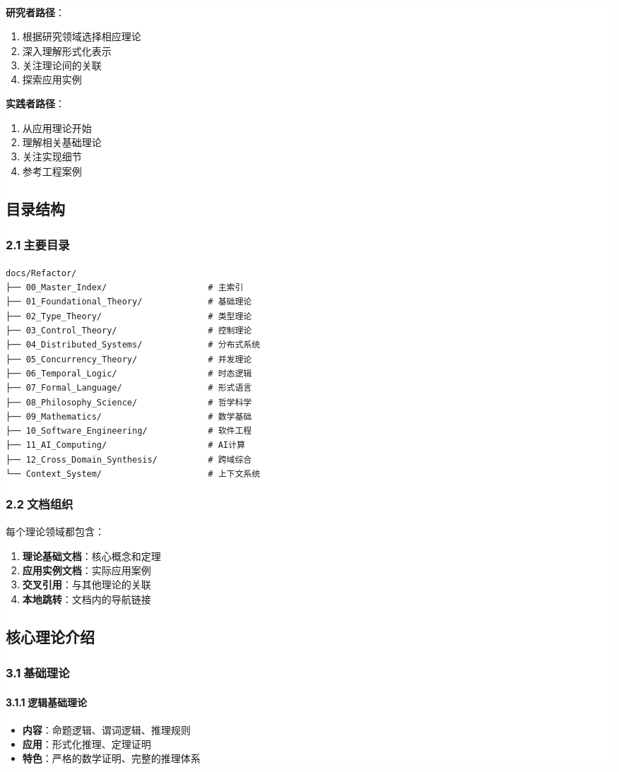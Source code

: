 **研究者路径**：
1. 根据研究领域选择相应理论
2. 深入理解形式化表示
3. 关注理论间的关联
4. 探索应用实例

**实践者路径**：
1. 从应用理论开始
2. 理解相关基础理论
3. 关注实现细节
4. 参考工程案例

## 目录结构

### 2.1 主要目录

```
docs/Refactor/
├── 00_Master_Index/                    # 主索引
├── 01_Foundational_Theory/             # 基础理论
├── 02_Type_Theory/                     # 类型理论
├── 03_Control_Theory/                  # 控制理论
├── 04_Distributed_Systems/             # 分布式系统
├── 05_Concurrency_Theory/              # 并发理论
├── 06_Temporal_Logic/                  # 时态逻辑
├── 07_Formal_Language/                 # 形式语言
├── 08_Philosophy_Science/              # 哲学科学
├── 09_Mathematics/                     # 数学基础
├── 10_Software_Engineering/            # 软件工程
├── 11_AI_Computing/                    # AI计算
├── 12_Cross_Domain_Synthesis/          # 跨域综合
└── Context_System/                     # 上下文系统
```

### 2.2 文档组织

每个理论领域都包含：

1. **理论基础文档**：核心概念和定理
2. **应用实例文档**：实际应用案例
3. **交叉引用**：与其他理论的关联
4. **本地跳转**：文档内的导航链接

## 核心理论介绍

### 3.1 基础理论

#### 3.1.1 逻辑基础理论
- **内容**：命题逻辑、谓词逻辑、推理规则
- **应用**：形式化推理、定理证明
- **特色**：严格的数学证明、完整的推理体系
